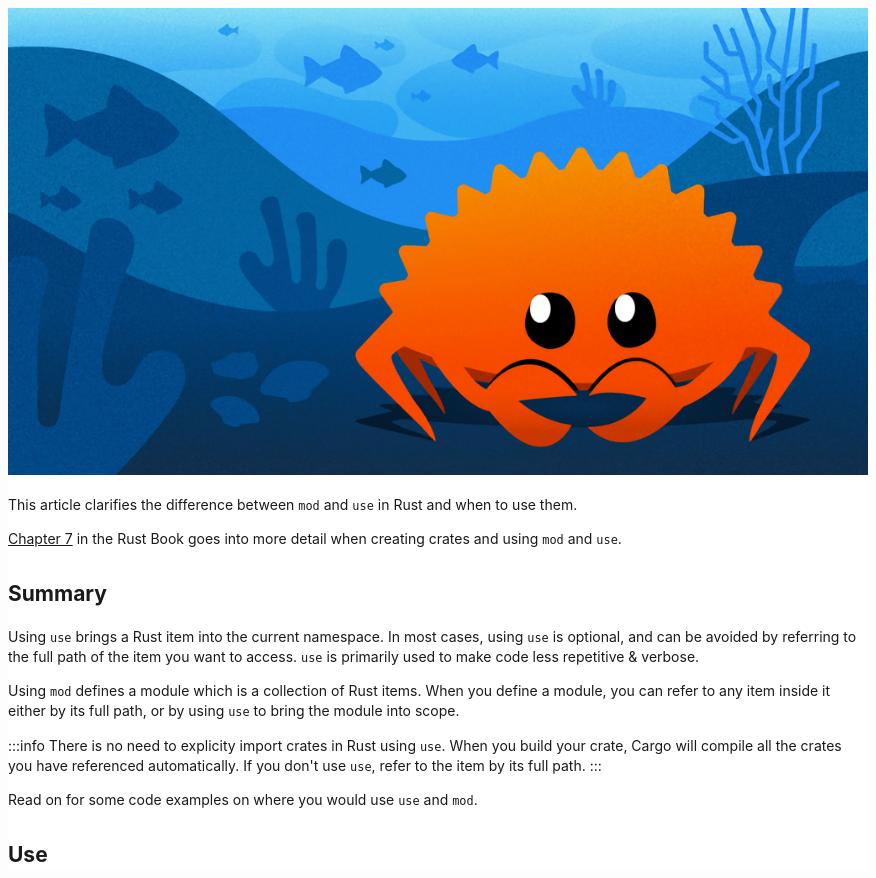 ![alt](./assets/difference-between-mod-use-rust-cover.png)

This article clarifies the difference between `mod` and `use` in Rust and when to use them.




[Chapter 7](https://doc.rust-lang.org/book/ch07-00-managing-growing-projects-with-packages-crates-and-modules.html) in the Rust Book goes into more detail when creating crates and using `mod` and `use`.

## Summary

Using `use` brings a Rust item into the current namespace. In most cases, using `use` is optional, and can be avoided by referring to the full path of the item you want to access. `use` is primarily used to make code less repetitive & verbose.

Using `mod` defines a module which is a collection of Rust items. When you define a module, you can refer to any item inside it either by its full path, or by using `use` to bring the module into scope.

:::info
There is no need to explicity import crates in Rust using `use`. When you build your crate, Cargo will compile all the crates you have referenced automatically. If you don't use `use`, refer to the item by its full path.
:::

Read on for some code examples on where you would use `use` and `mod`.

## Use
